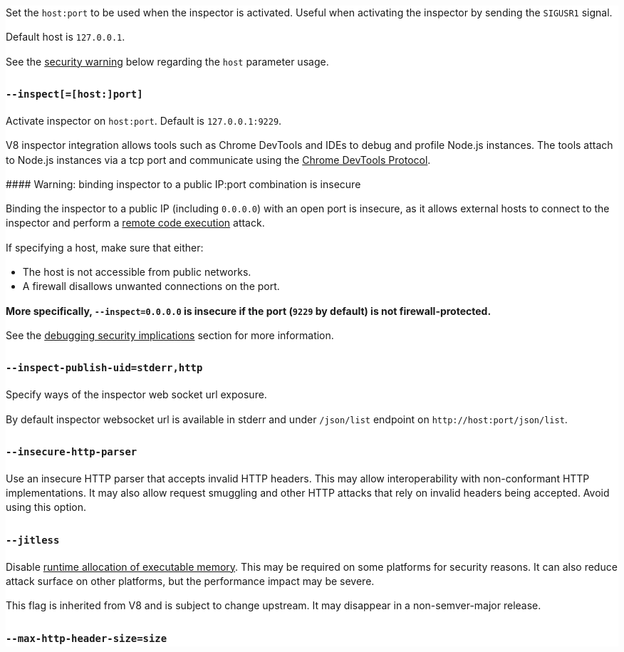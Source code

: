 Set the `host:port` to be used when the inspector is activated. Useful when activating the inspector by sending the `SIGUSR1` signal.

Default host is `127.0.0.1`.

See the [security warning](#inspector_security) below regarding the `host` parameter usage.

### `--inspect[=[host:]port]`

Activate inspector on `host:port`. Default is `127.0.0.1:9229`.

V8 inspector integration allows tools such as Chrome DevTools and IDEs to debug and profile Node.js instances. The tools attach to Node.js instances via a tcp port and communicate using the [Chrome DevTools Protocol](https://chromedevtools.github.io/devtools-protocol/).

<span id="inspector_security"></span> \#\#\#\# Warning: binding inspector to a public IP:port combination is insecure

Binding the inspector to a public IP (including `0.0.0.0`) with an open port is insecure, as it allows external hosts to connect to the inspector and perform a [remote code execution](https://www.owasp.org/index.php/Code_Injection) attack.

If specifying a host, make sure that either:

- The host is not accessible from public networks.
- A firewall disallows unwanted connections on the port.

**More specifically, `--inspect=0.0.0.0` is insecure if the port (`9229` by default) is not firewall-protected.**

See the [debugging security implications](https://nodejs.org/en/docs/guides/debugging-getting-started/#security-implications) section for more information.

### `--inspect-publish-uid=stderr,http`

Specify ways of the inspector web socket url exposure.

By default inspector websocket url is available in stderr and under `/json/list` endpoint on `http://host:port/json/list`.

### `--insecure-http-parser`

Use an insecure HTTP parser that accepts invalid HTTP headers. This may allow interoperability with non-conformant HTTP implementations. It may also allow request smuggling and other HTTP attacks that rely on invalid headers being accepted. Avoid using this option.

### `--jitless`

Disable [runtime allocation of executable memory](https://v8.dev/blog/jitless). This may be required on some platforms for security reasons. It can also reduce attack surface on other platforms, but the performance impact may be severe.

This flag is inherited from V8 and is subject to change upstream. It may disappear in a non-semver-major release.

### `--max-http-header-size=size`
